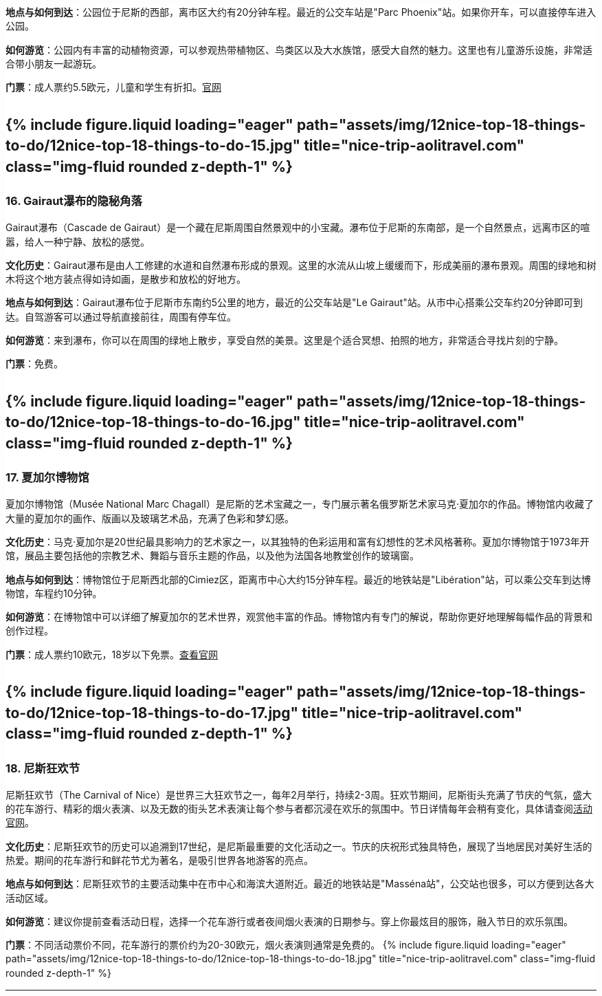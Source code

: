 **地点与如何到达**：公园位于尼斯的西部，离市区大约有20分钟车程。最近的公交车站是"Parc Phoenix"站。如果你开车，可以直接停车进入公园。

**如何游览**：公园内有丰富的动植物资源，可以参观热带植物区、鸟类区以及大水族馆，感受大自然的魅力。这里也有儿童游乐设施，非常适合带小朋友一起游玩。

**门票**：成人票约5.5欧元，儿童和学生有折扣。[官网](https://www.parc-phoenix.org/le-parc/infos-pratiques/)

{% include figure.liquid loading="eager" path="assets/img/12nice-top-18-things-to-do/12nice-top-18-things-to-do-15.jpg" title="nice-trip-aolitravel.com" class="img-fluid rounded z-depth-1" %}
---

### 16. Gairaut瀑布的隐秘角落

Gairaut瀑布（Cascade de Gairaut）是一个藏在尼斯周围自然景观中的小宝藏。瀑布位于尼斯的东南部，是一个自然景点，远离市区的喧嚣，给人一种宁静、放松的感觉。

**文化历史**：Gairaut瀑布是由人工修建的水道和自然瀑布形成的景观。这里的水流从山坡上缓缓而下，形成美丽的瀑布景观。周围的绿地和树木将这个地方装点得如诗如画，是散步和放松的好地方。

**地点与如何到达**：Gairaut瀑布位于尼斯市东南约5公里的地方，最近的公交车站是"Le Gairaut"站。从市中心搭乘公交车约20分钟即可到达。自驾游客可以通过导航直接前往，周围有停车位。

**如何游览**：来到瀑布，你可以在周围的绿地上散步，享受自然的美景。这里是个适合冥想、拍照的地方，非常适合寻找片刻的宁静。

**门票**：免费。

{% include figure.liquid loading="eager" path="assets/img/12nice-top-18-things-to-do/12nice-top-18-things-to-do-16.jpg" title="nice-trip-aolitravel.com" class="img-fluid rounded z-depth-1" %}
---

### 17. 夏加尔博物馆

夏加尔博物馆（Musée National Marc Chagall）是尼斯的艺术宝藏之一，专门展示著名俄罗斯艺术家马克·夏加尔的作品。博物馆内收藏了大量的夏加尔的画作、版画以及玻璃艺术品，充满了色彩和梦幻感。

**文化历史**：马克·夏加尔是20世纪最具影响力的艺术家之一，以其独特的色彩运用和富有幻想性的艺术风格著称。夏加尔博物馆于1973年开馆，展品主要包括他的宗教艺术、舞蹈与音乐主题的作品，以及他为法国各地教堂创作的玻璃窗。

**地点与如何到达**：博物馆位于尼斯西北部的Cimiez区，距离市中心大约15分钟车程。最近的地铁站是"Libération"站，可以乘公交车到达博物馆，车程约10分钟。

**如何游览**：在博物馆中可以详细了解夏加尔的艺术世界，观赏他丰富的作品。博物馆内有专门的解说，帮助你更好地理解每幅作品的背景和创作过程。

**门票**：成人票约10欧元，18岁以下免票。[查看官网](https://musees-nationaux-alpesmaritimes.fr/chagall/en/practical-information)

{% include figure.liquid loading="eager" path="assets/img/12nice-top-18-things-to-do/12nice-top-18-things-to-do-17.jpg" title="nice-trip-aolitravel.com" class="img-fluid rounded z-depth-1" %}
---

### 18. 尼斯狂欢节

尼斯狂欢节（The Carnival of Nice）是世界三大狂欢节之一，每年2月举行，持续2-3周。狂欢节期间，尼斯街头充满了节庆的气氛，盛大的花车游行、精彩的烟火表演、以及无数的街头艺术表演让每个参与者都沉浸在欢乐的氛围中。节日详情每年会稍有变化，具体请查阅[活动官网](https://www.nicecarnaval.com/en/)。

**文化历史**：尼斯狂欢节的历史可以追溯到17世纪，是尼斯最重要的文化活动之一。节庆的庆祝形式独具特色，展现了当地居民对美好生活的热爱。期间的花车游行和鲜花节尤为著名，是吸引世界各地游客的亮点。

**地点与如何到达**：尼斯狂欢节的主要活动集中在市中心和海滨大道附近。最近的地铁站是"Masséna站"，公交站也很多，可以方便到达各大活动区域。

**如何游览**：建议你提前查看活动日程，选择一个花车游行或者夜间烟火表演的日期参与。穿上你最炫目的服饰，融入节日的欢乐氛围。

**门票**：不同活动票价不同，花车游行的票价约为20-30欧元，烟火表演则通常是免费的。
{% include figure.liquid loading="eager" path="assets/img/12nice-top-18-things-to-do/12nice-top-18-things-to-do-18.jpg" title="nice-trip-aolitravel.com" class="img-fluid rounded z-depth-1" %}

---